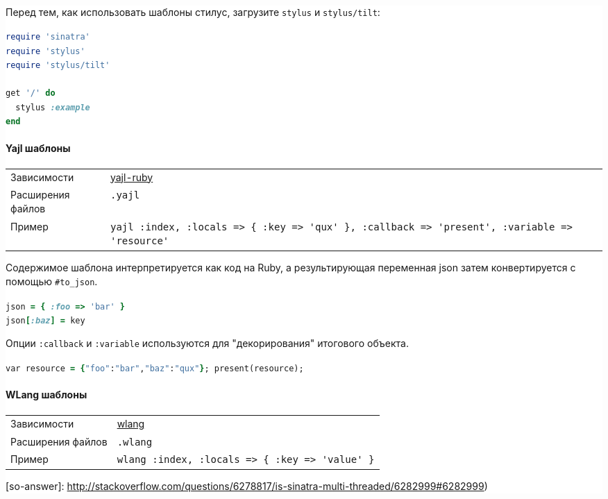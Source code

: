 Перед тем, как использовать шаблоны стилус, загрузите `stylus` и
`stylus/tilt`:

```ruby
require 'sinatra'
require 'stylus'
require 'stylus/tilt'

get '/' do
  stylus :example
end
```

#### Yajl шаблоны

<table>
  <tr>
    <td>Зависимости</td>
    <td><a href="https://github.com/brianmario/yajl-ruby" title="yajl-ruby">yajl-ruby</a></td>
  </tr>
  <tr>
    <td>Расширения файлов</td>
    <td><tt>.yajl</tt></td>
  </tr>
  <tr>
    <td>Пример</td>
    <td>
      <tt>
        yajl :index,
             :locals => { :key => 'qux' },
             :callback => 'present',
             :variable => 'resource'
      </tt>
    </td>
  </tr>
</table>

Содержимое шаблона интерпретируется как код на Ruby, а результирующая
переменная json затем конвертируется с помощью `#to_json`.

```ruby
json = { :foo => 'bar' }
json[:baz] = key
```

Опции `:callback` и `:variable` используются для "декорирования" итогового
объекта.

```ruby
var resource = {"foo":"bar","baz":"qux"}; present(resource);
```

#### WLang шаблоны

<table>
  <tr>
    <td>Зависимости</td>
    <td><a href="https://github.com/blambeau/wlang/" title="wlang">wlang</a></td>
  </tr>
  <tr>
    <td>Расширения файлов</td>
    <td><tt>.wlang</tt></td>
  </tr>
  <tr>
    <td>Пример</td>
    <td><tt>wlang :index, :locals => { :key => 'value' }</tt></td>
  </tr>
</table>

[so-answer]: http://stackoverflow.com/questions/6278817/is-sinatra-multi-threaded/6282999#6282999)